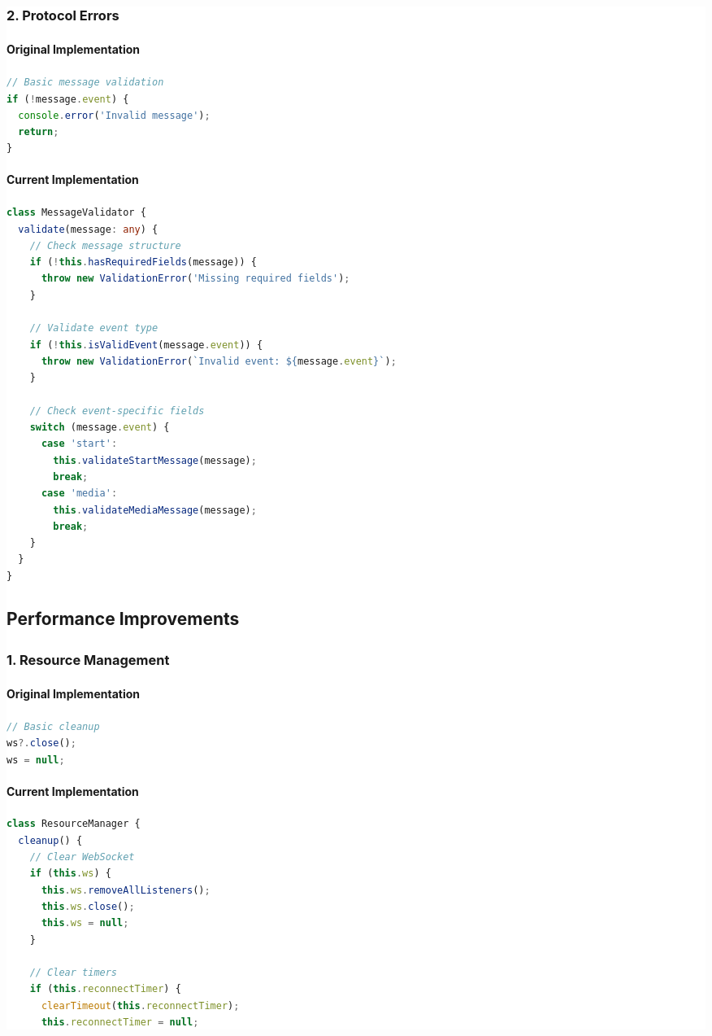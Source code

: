 ### 2. Protocol Errors

#### Original Implementation
```typescript
// Basic message validation
if (!message.event) {
  console.error('Invalid message');
  return;
}
```

#### Current Implementation
```typescript
class MessageValidator {
  validate(message: any) {
    // Check message structure
    if (!this.hasRequiredFields(message)) {
      throw new ValidationError('Missing required fields');
    }

    // Validate event type
    if (!this.isValidEvent(message.event)) {
      throw new ValidationError(`Invalid event: ${message.event}`);
    }

    // Check event-specific fields
    switch (message.event) {
      case 'start':
        this.validateStartMessage(message);
        break;
      case 'media':
        this.validateMediaMessage(message);
        break;
    }
  }
}
```

## Performance Improvements

### 1. Resource Management

#### Original Implementation
```typescript
// Basic cleanup
ws?.close();
ws = null;
```

#### Current Implementation
```typescript
class ResourceManager {
  cleanup() {
    // Clear WebSocket
    if (this.ws) {
      this.ws.removeAllListeners();
      this.ws.close();
      this.ws = null;
    }

    // Clear timers
    if (this.reconnectTimer) {
      clearTimeout(this.reconnectTimer);
      this.reconnectTimer = null;
```